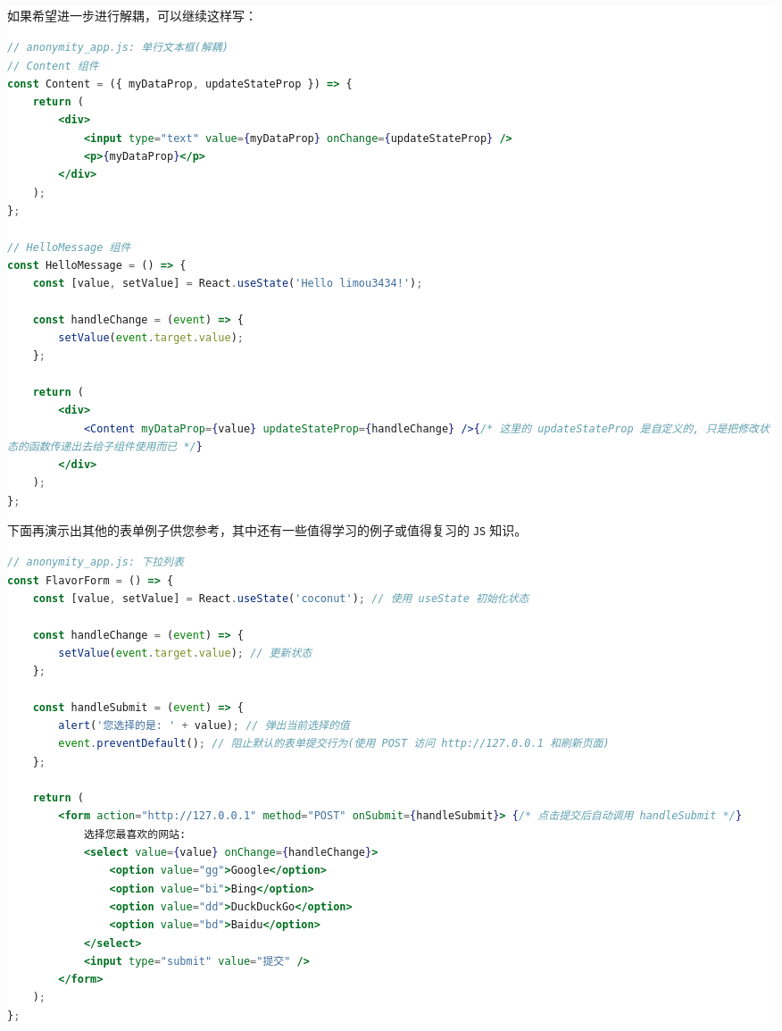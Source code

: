 如果希望进一步进行解耦，可以继续这样写：

```jsx
// anonymity_app.js: 单行文本框(解耦)
// Content 组件
const Content = ({ myDataProp, updateStateProp }) => {
    return (
        <div>
            <input type="text" value={myDataProp} onChange={updateStateProp} />
            <p>{myDataProp}</p>
        </div>
    );
};

// HelloMessage 组件
const HelloMessage = () => {
    const [value, setValue] = React.useState('Hello limou3434!');

    const handleChange = (event) => {
        setValue(event.target.value);
    };

    return (
        <div>
            <Content myDataProp={value} updateStateProp={handleChange} />{/* 这里的 updateStateProp 是自定义的, 只是把修改状态的函数传递出去给子组件使用而已 */}
        </div>
    );
};

```

下面再演示出其他的表单例子供您参考，其中还有一些值得学习的例子或值得复习的 `JS` 知识。

```jsx
// anonymity_app.js: 下拉列表
const FlavorForm = () => {
    const [value, setValue] = React.useState('coconut'); // 使用 useState 初始化状态

    const handleChange = (event) => {
        setValue(event.target.value); // 更新状态
    };

    const handleSubmit = (event) => {
        alert('您选择的是: ' + value); // 弹出当前选择的值
        event.preventDefault(); // 阻止默认的表单提交行为(使用 POST 访问 http://127.0.0.1 和刷新页面)
    };

    return (
        <form action="http://127.0.0.1" method="POST" onSubmit={handleSubmit}> {/* 点击提交后自动调用 handleSubmit */}
            选择您最喜欢的网站:
            <select value={value} onChange={handleChange}>
                <option value="gg">Google</option>
                <option value="bi">Bing</option>
                <option value="dd">DuckDuckGo</option>
                <option value="bd">Baidu</option>
            </select>
            <input type="submit" value="提交" />
        </form>
    );
};

```

